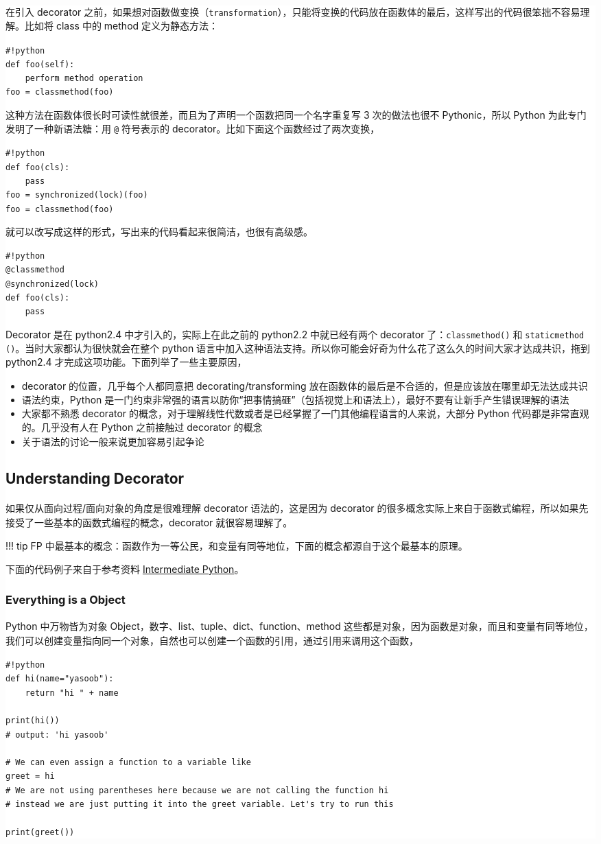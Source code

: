 在引入 decorator 之前，如果想对函数做变换（`transformation`），只能将变换的代码放在函数体的最后，这样写出的代码很笨拙不容易理解。比如将 class 中的 method 定义为静态方法：

```
#!python
def foo(self):
    perform method operation
foo = classmethod(foo)
```

这种方法在函数体很长时可读性就很差，而且为了声明一个函数把同一个名字重复写 3 次的做法也很不 Pythonic，所以 Python 为此专门发明了一种新语法糖：用 `@` 符号表示的 decorator。比如下面这个函数经过了两次变换，

```
#!python
def foo(cls):
    pass
foo = synchronized(lock)(foo)
foo = classmethod(foo)
```

就可以改写成这样的形式，写出来的代码看起来很简洁，也很有高级感。

```
#!python
@classmethod
@synchronized(lock)
def foo(cls):
    pass
```

Decorator 是在 python2.4 中才引入的，实际上在此之前的 python2.2 中就已经有两个 decorator 了：`classmethod()` 和 `staticmethod()`。当时大家都认为很快就会在整个 python 语言中加入这种语法支持。所以你可能会好奇为什么花了这么久的时间大家才达成共识，拖到 python2.4 才完成这项功能。下面列举了一些主要原因，

+ decorator 的位置，几乎每个人都同意把 decorating/transforming 放在函数体的最后是不合适的，但是应该放在哪里却无法达成共识
+ 语法约束，Python 是一门约束非常强的语言以防你“把事情搞砸”（包括视觉上和语法上），最好不要有让新手产生错误理解的语法
+ 大家都不熟悉 decorator 的概念，对于理解线性代数或者是已经掌握了一门其他编程语言的人来说，大部分 Python 代码都是非常直观的。几乎没有人在 Python 之前接触过 decorator 的概念
+ 关于语法的讨论一般来说更加容易引起争论

## Understanding Decorator

如果仅从面向过程/面向对象的角度是很难理解 decorator 语法的，这是因为 decorator 的很多概念实际上来自于函数式编程，所以如果先接受了一些基本的函数式编程的概念，decorator 就很容易理解了。

!!! tip
    FP 中最基本的概念：函数作为一等公民，和变量有同等地位，下面的概念都源自于这个最基本的原理。

下面的代码例子来自于参考资料 [Intermediate Python][Intermediate Python]。

[Intermediate Python]: https://github.com/yasoob/intermediatePython/blob/master/decorators.rst

### Everything is a Object

Python 中万物皆为对象 Object，数字、list、tuple、dict、function、method 这些都是对象，因为函数是对象，而且和变量有同等地位，我们可以创建变量指向同一个对象，自然也可以创建一个函数的引用，通过引用来调用这个函数，

```
#!python
def hi(name="yasoob"):
    return "hi " + name

print(hi())
# output: 'hi yasoob'

# We can even assign a function to a variable like
greet = hi
# We are not using parentheses here because we are not calling the function hi
# instead we are just putting it into the greet variable. Let's try to run this

print(greet())
```

[PEP318]: https://www.python.org/dev/peps/pep-0318/
[PEP3129]: https://www.python.org/dev/peps/pep-3129/
[ref1]: https://www.cnblogs.com/cicaday/p/python-decorator.html
[decorator.py]: https://github.com/micheles/decorator
[wrapt]: https://pypi.org/project/wrapt/
[library]: https://wiki.python.org/moin/PythonDecoratorLibrary
[cookbook]: https://book.douban.com/subject/26381341/